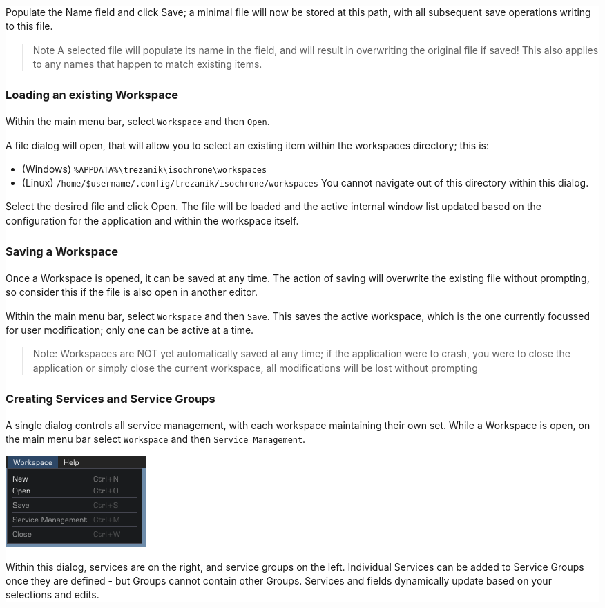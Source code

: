 Populate the Name field and click Save; a minimal file will now be stored at this path, with all subsequent save operations writing to this file.

> Note
A selected file will populate its name in the field, and will result in overwriting the original file if saved! This also applies to any names that happen to match existing items.


### <a id="Loading-an-existing-Workspace"></a>Loading an existing Workspace

Within the main menu bar, select `Workspace` and then `Open`.

A file dialog will open, that will allow you to select an existing item within the workspaces directory; this is:
- (Windows) `%APPDATA%\trezanik\isochrone\workspaces`
- (Linux) `/home/$username/.config/trezanik/isochrone/workspaces`
You cannot navigate out of this directory within this dialog.

Select the desired file and click Open. The file will be loaded and the active internal window list updated based on the configuration for the application and within the workspace itself.


### <a id="Saving-a-Workspace"></a>Saving a Workspace

Once a Workspace is opened, it can be saved at any time. The action of saving will overwrite the existing file without prompting, so consider this if the file is also open in another editor.

Within the main menu bar, select `Workspace` and then `Save`. This saves the active workspace, which is the one currently focussed for user modification; only one can be active at a time.

> Note:
> Workspaces are NOT yet automatically saved at any time; if the application were to crash, you were to close the application or simply close the current workspace, all modifications will be lost without prompting


### <a id="Creating-Services-and-Service-Groups"></a>Creating Services and Service Groups

A single dialog controls all service management, with each workspace maintaining their own set. While a Workspace is open, on the main menu bar select `Workspace` and then `Service Management`.

![workspace_menu](workspace_menu.png "Workspace Menu")

Within this dialog, services are on the right, and service groups on the left. Individual Services can be added to Service Groups once they are defined - but Groups cannot contain other Groups. Services and fields dynamically update based on your selections and edits.
